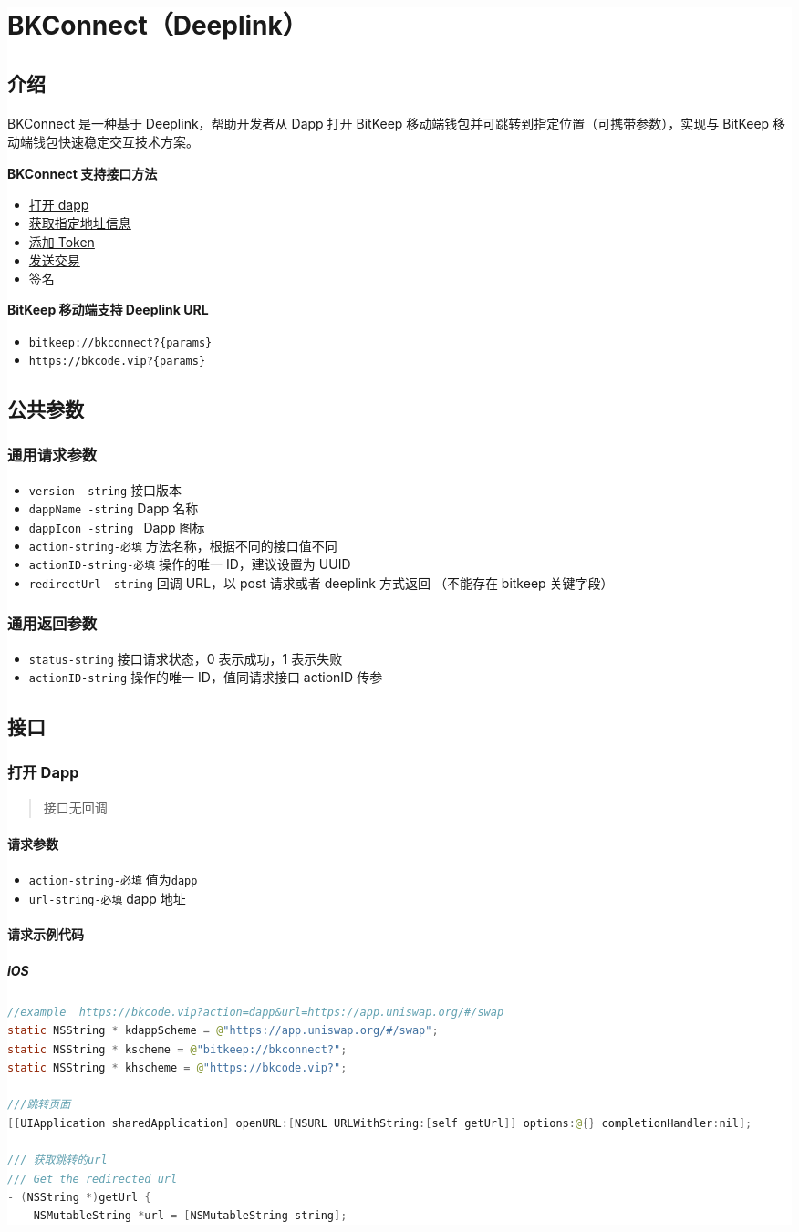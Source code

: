 # BKConnect（Deeplink）

## 介绍

BKConnect 是一种基于 Deeplink，帮助开发者从 Dapp 打开 BitKeep 移动端钱包并可跳转到指定位置（可携带参数），实现与 BitKeep 移动端钱包快速稳定交互技术方案。

**BKConnect 支持接口方法**

- [打开 dapp](#打开-dapp)
- [获取指定地址信息](#授权-获取-指定网络账号地址)
- [添加 Token](#添加-token)
- [发送交易](#发送交易)
- [签名](#签名)

**BitKeep 移动端支持 Deeplink URL**

- `bitkeep://bkconnect?{params}`
- `https://bkcode.vip?{params} `

## 公共参数

### 通用请求参数

- `version -string` 接口版本
- `dappName -string` Dapp 名称
- `dappIcon -string ` Dapp 图标
- `action-string-必填` 方法名称，根据不同的接口值不同
- `actionID-string-必填` 操作的唯一 ID，建议设置为 UUID
- `redirectUrl -string` 回调 URL，以 post 请求或者 deeplink 方式返回 （不能存在 bitkeep 关键字段）

### 通用返回参数

- `status-string` 接口请求状态，0 表示成功，1 表示失败
- `actionID-string` 操作的唯一 ID，值同请求接口 actionID 传参

## 接口

### 打开 Dapp

> 接口无回调

#### 请求参数

- `action-string-必填` 值为`dapp`
- `url-string-必填` dapp 地址

#### 请求示例代码

##### iOS

```Java
//example  https://bkcode.vip?action=dapp&url=https://app.uniswap.org/#/swap
static NSString * kdappScheme = @"https://app.uniswap.org/#/swap";
static NSString * kscheme = @"bitkeep://bkconnect?";
static NSString * khscheme = @"https://bkcode.vip?";

///跳转页面
[[UIApplication sharedApplication] openURL:[NSURL URLWithString:[self getUrl]] options:@{} completionHandler:nil];

/// 获取跳转的url
/// Get the redirected url
- (NSString *)getUrl {
    NSMutableString *url = [NSMutableString string];
```